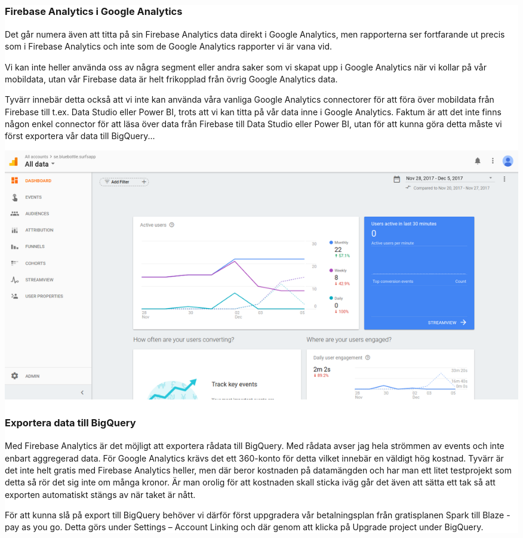 
### Firebase Analytics i Google Analytics

Det går numera även att titta på sin Firebase Analytics data direkt i Google Analytics, men rapporterna ser fortfarande ut precis som i Firebase Analytics och inte som de Google Analytics rapporter vi är vana vid. 

Vi kan inte heller använda oss av några segment eller andra saker som vi skapat upp i Google Analytics när vi kollar på vår mobildata, utan vår Firebase data är helt frikopplad från övrig Google Analytics data.

Tyvärr innebär detta också att vi inte kan använda våra vanliga Google Analytics connectorer för att föra över mobildata från Firebase till t.ex. Data Studio eller Power BI, trots att vi kan titta på vår data inne i Google Analytics. Faktum är att det inte finns någon enkel connector för att läsa över data från Firebase till Data Studio eller Power BI, utan för att kunna göra detta måste vi först exportera vår data till BigQuery...

![firebase screenshot](images/firebase_ga.png)


### Exportera data till BigQuery

Med Firebase Analytics är det möjligt att exportera rådata till BigQuery. Med rådata avser jag hela strömmen av events och inte enbart aggregerad data. För Google Analytics krävs det ett 360-konto för detta vilket innebär en väldigt hög kostnad. Tyvärr är det inte helt gratis med Firebase Analytics heller, men där beror kostnaden på datamängden och har man ett litet testprojekt som detta så rör det sig inte om många kronor. Är man orolig för att kostnaden skall sticka iväg går det även att sätta ett tak så att exporten automatiskt stängs av när taket är nått.

För att kunna slå på export till BigQuery behöver vi därför först uppgradera vår betalningsplan från gratisplanen Spark till Blaze - pay as you go. Detta görs under Settings – Account Linking och där genom att klicka på Upgrade project under BigQuery.
